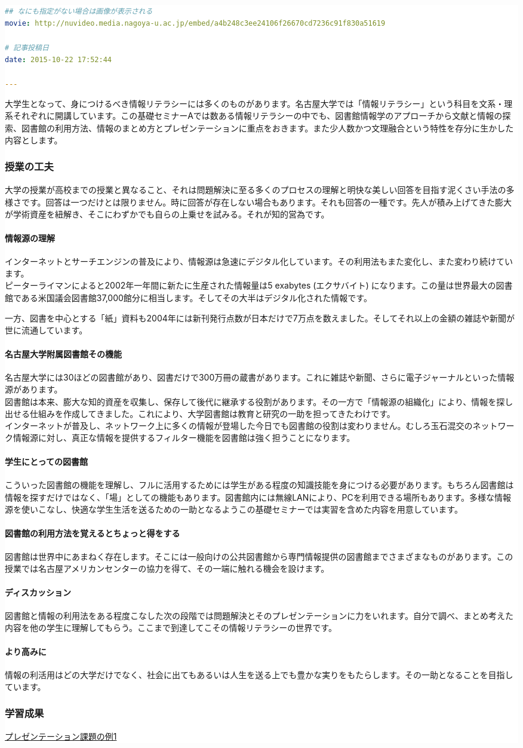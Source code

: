 ```yaml
## なにも指定がない場合は画像が表示される
movie: http://nuvideo.media.nagoya-u.ac.jp/embed/a4b248c3ee24106f26670cd7236c91f830a51619

# 記事投稿日
date: 2015-10-22 17:52:44

---
```

大学生となって、身につけるべき情報リテラシーには多くのものがあります。名古屋大学では「情報リテラシー」という科目を文系・理系それぞれに開講しています。この基礎セミナーAでは数ある情報リテラシーの中でも、図書館情報学のアプローチから文献と情報の探索、図書館の利用方法、情報のまとめ方とプレゼンテーションに重点をおきます。また少人数かつ文理融合という特性を存分に生かした内容とします。
### 授業の工夫

大学の授業が高校までの授業と異なること、それは問題解決に至る多くのプロセスの理解と明快な美しい回答を目指す泥くさい手法の多様さです。回答は一つだけとは限りません。時に回答が存在しない場合もあります。それも回答の一種です。先人が積み上げてきた膨大が学術資産を紐解き、そこにわずかでも自らの上乗せを試みる。それが知的営為です。 

#### 情報源の理解

インターネットとサーチエンジンの普及により、情報源は急速にデジタル化しています。その利用法もまた変化し、また変わり続けています。  
ピーターライマンによると2002年一年間に新たに生産された情報量は5 exabytes (エクサバイト) になります。この量は世界最大の図書館である米国議会図書館37,000館分に相当します。そしてその大半はデジタル化された情報です。  
  
一方、図書を中心とする「紙」資料も2004年には新刊発行点数が日本だけで7万点を数えました。そしてそれ以上の金額の雑誌や新聞が世に流通しています。 

#### 名古屋大学附属図書館その機能

名古屋大学には30ほどの図書館があり、図書だけで300万冊の蔵書があります。これに雑誌や新聞、さらに電子ジャーナルといった情報源があります。  
図書館は本来、膨大な知的資産を収集し、保存して後代に継承する役割があります。その一方で「情報源の組織化」により、情報を探し出せる仕組みを作成してきました。これにより、大学図書館は教育と研究の一助を担ってきたわけです。  
インターネットが普及し、ネットワーク上に多くの情報が登場した今日でも図書館の役割は変わりません。むしろ玉石混交のネットワーク情報源に対し、真正な情報を提供するフィルター機能を図書館は強く担うことになります。 

#### 学生にとっての図書館

こういった図書館の機能を理解し、フルに活用するためには学生がある程度の知識技能を身につける必要があります。もちろん図書館は情報を探すだけではなく、「場」としての機能もあります。図書館内には無線LANにより、PCを利用できる場所もあります。多様な情報源を使いこなし、快適な学生生活を送るための一助となるようこの基礎セミナーでは実習を含めた内容を用意しています。 

#### 図書館の利用方法を覚えるとちょっと得をする

図書館は世界中にあまねく存在します。そこには一般向けの公共図書館から専門情報提供の図書館までさまざまなものがあります。この授業では名古屋アメリカンセンターの協力を得て、その一端に触れる機会を設けます。 

#### ディスカッション

図書館と情報の利用法をある程度こなした次の段階では問題解決とそのプレゼンテーションに力をいれます。自分で調べ、まとめ考えた内容を他の学生に理解してもらう。ここまで到達してこその情報リテラシーの世界です。 

#### より高みに

情報の利活用はどの大学だけでなく、社会に出てもあるいは人生を送る上でも豊かな実りをもたらします。その一助となることを目指しています。
### 学習成果


[プレゼンテーション課題の例1](/files/7/achievement01.pdf) 
